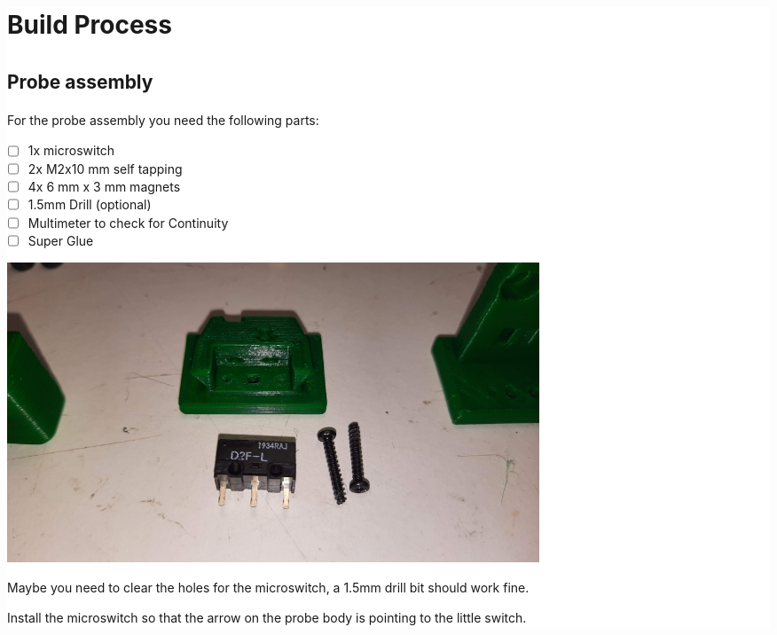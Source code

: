 # Build Process

## Probe assembly

For the probe assembly you need the following parts:

- [ ] 1x microswitch
- [ ] 2x M2x10 mm self tapping
- [ ] 4x 6 mm x 3 mm magnets
- [ ] 1.5mm Drill (optional)
- [ ] Multimeter to check for Continuity 
- [ ] Super Glue

<img src="Photos/probe_components.jpg" width="600" />

Maybe you need to clear the holes for the microswitch, a 1.5mm drill bit should work fine.

Install the microswitch so that the arrow on the probe body is pointing to the little switch.
